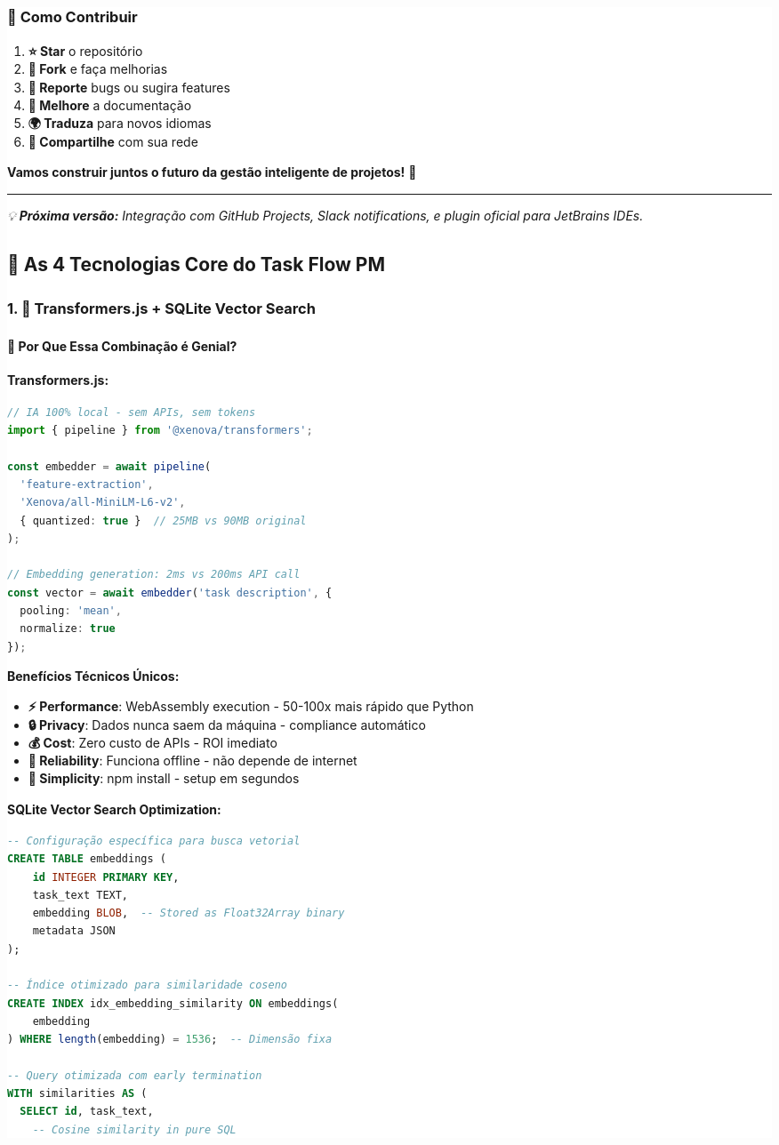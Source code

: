 ### 🤝 **Como Contribuir**

1. **⭐ Star** o repositório
2. **🍴 Fork** e faça melhorias  
3. **🐛 Reporte** bugs ou sugira features
4. **📖 Melhore** a documentação
5. **🌍 Traduza** para novos idiomas
6. **💬 Compartilhe** com sua rede

**Vamos construir juntos o futuro da gestão inteligente de projetos!** 🚀

---

*💡 **Próxima versão:** Integração com GitHub Projects, Slack notifications, e plugin oficial para JetBrains IDEs.*

## 🚀 **As 4 Tecnologias Core do Task Flow PM**

### **1. 🧠 Transformers.js + SQLite Vector Search**

#### **🔬 Por Que Essa Combinação é Genial?**

**Transformers.js:**
```typescript
// IA 100% local - sem APIs, sem tokens
import { pipeline } from '@xenova/transformers';

const embedder = await pipeline(
  'feature-extraction',
  'Xenova/all-MiniLM-L6-v2',
  { quantized: true }  // 25MB vs 90MB original
);

// Embedding generation: 2ms vs 200ms API call
const vector = await embedder('task description', {
  pooling: 'mean',
  normalize: true
});
```

**Benefícios Técnicos Únicos:**
- **⚡ Performance**: WebAssembly execution - 50-100x mais rápido que Python
- **🔒 Privacy**: Dados nunca saem da máquina - compliance automático
- **💰 Cost**: Zero custo de APIs - ROI imediato
- **📶 Reliability**: Funciona offline - não depende de internet
- **🔧 Simplicity**: npm install - setup em segundos

**SQLite Vector Search Optimization:**
```sql
-- Configuração específica para busca vetorial
CREATE TABLE embeddings (
    id INTEGER PRIMARY KEY,
    task_text TEXT,
    embedding BLOB,  -- Stored as Float32Array binary
    metadata JSON
);

-- Índice otimizado para similaridade coseno
CREATE INDEX idx_embedding_similarity ON embeddings(
    embedding
) WHERE length(embedding) = 1536;  -- Dimensão fixa

-- Query otimizada com early termination
WITH similarities AS (
  SELECT id, task_text,
    -- Cosine similarity in pure SQL
```